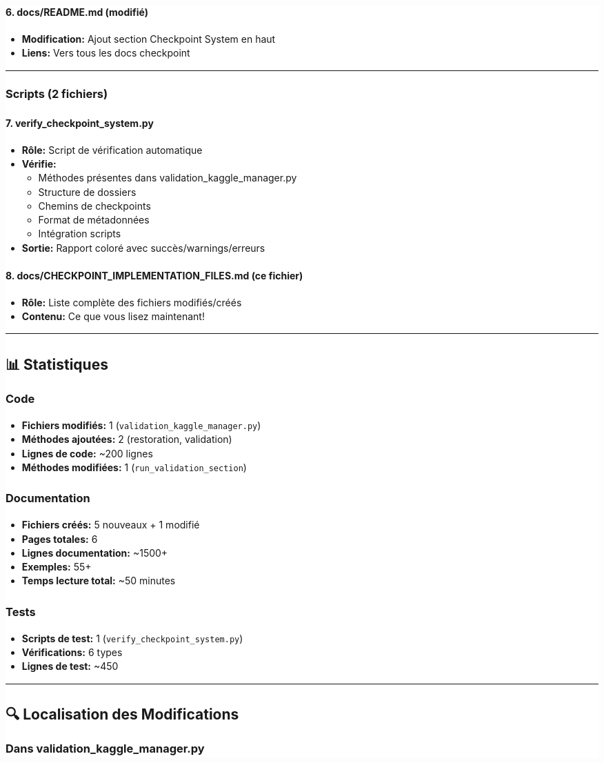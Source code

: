#### 6. docs/README.md (modifié)
- **Modification:** Ajout section Checkpoint System en haut
- **Liens:** Vers tous les docs checkpoint

---

### Scripts (2 fichiers)

#### 7. verify_checkpoint_system.py
- **Rôle:** Script de vérification automatique
- **Vérifie:**
  - Méthodes présentes dans validation_kaggle_manager.py
  - Structure de dossiers
  - Chemins de checkpoints
  - Format de métadonnées
  - Intégration scripts
- **Sortie:** Rapport coloré avec succès/warnings/erreurs

#### 8. docs/CHECKPOINT_IMPLEMENTATION_FILES.md (ce fichier)
- **Rôle:** Liste complète des fichiers modifiés/créés
- **Contenu:** Ce que vous lisez maintenant!

---

## 📊 Statistiques

### Code
- **Fichiers modifiés:** 1 (`validation_kaggle_manager.py`)
- **Méthodes ajoutées:** 2 (restoration, validation)
- **Lignes de code:** ~200 lignes
- **Méthodes modifiées:** 1 (`run_validation_section`)

### Documentation
- **Fichiers créés:** 5 nouveaux + 1 modifié
- **Pages totales:** 6
- **Lignes documentation:** ~1500+
- **Exemples:** 55+
- **Temps lecture total:** ~50 minutes

### Tests
- **Scripts de test:** 1 (`verify_checkpoint_system.py`)
- **Vérifications:** 6 types
- **Lignes de test:** ~450

---

## 🔍 Localisation des Modifications

### Dans validation_kaggle_manager.py
